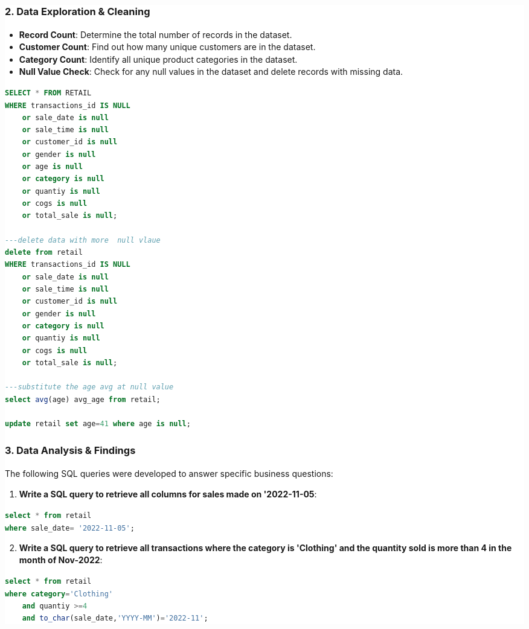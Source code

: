 ### 2. Data Exploration & Cleaning

- **Record Count**: Determine the total number of records in the dataset.
- **Customer Count**: Find out how many unique customers are in the dataset.
- **Category Count**: Identify all unique product categories in the dataset.
- **Null Value Check**: Check for any null values in the dataset and delete records with missing data.

```sql
SELECT * FROM RETAIL 
WHERE transactions_id IS NULL
	or sale_date is null
	or sale_time is null
	or customer_id is null
	or gender is null
	or age is null
	or category is null
	or quantiy is null
	or cogs is null 
	or total_sale is null;

---delete data with more  null vlaue
delete from retail 
WHERE transactions_id IS NULL
	or sale_date is null
	or sale_time is null
	or customer_id is null
	or gender is null
	or category is null
	or quantiy is null
	or cogs is null 
	or total_sale is null;

---substitute the age avg at null value
select avg(age) avg_age from retail;

update retail set age=41 where age is null;


```

### 3. Data Analysis & Findings

The following SQL queries were developed to answer specific business questions:

1. **Write a SQL query to retrieve all columns for sales made on '2022-11-05**:
```sql
select * from retail 
where sale_date= '2022-11-05';
```

2. **Write a SQL query to retrieve all transactions where the category is 'Clothing' and the quantity sold is more than 4 in the month of Nov-2022**:
```sql
select * from retail
where category='Clothing' 
	and quantiy >=4 
	and to_char(sale_date,'YYYY-MM')='2022-11';
```
